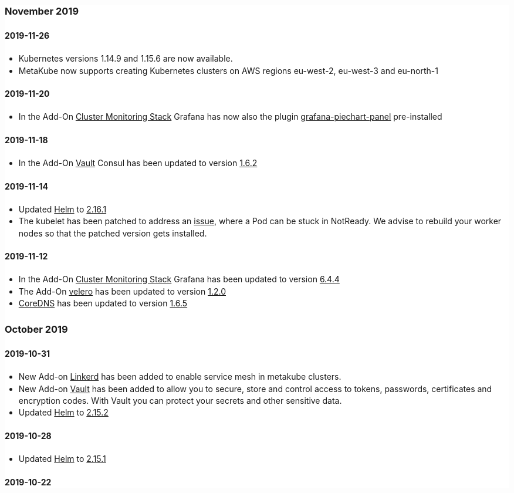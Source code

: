### November 2019

#### 2019-11-26

* Kubernetes versions 1.14.9 and 1.15.6 are now available.
* MetaKube now supports creating Kubernetes clusters on AWS regions eu-west-2, eu-west-3 and eu-north-1

#### 2019-11-20

* In the Add-On [Cluster Monitoring Stack](../../03.addons/03.metakube-monitoring/default.en.md) Grafana has now also the plugin [grafana-piechart-panel](https://grafana.com/grafana/plugins/grafana-piechart-panel) pre-installed

#### 2019-11-18

* In the Add-On [Vault](../../03.addons/11.metakube-vault/default.en.md)  Consul has been updated to version [1.6.2](https://www.hashicorp.com/blog/hashicorp-consul-1-6/)

#### 2019-11-14

* Updated [Helm](https://www.helm.sh/) to [2.16.1](https://github.com/helm/helm/releases/tag/v2.16.1)
* The kubelet has been patched to address an [issue](https://github.com/kubernetes/kubernetes/issues/80968), where a Pod can be stuck in NotReady. We advise to rebuild your worker nodes so that the patched version gets installed.

#### 2019-11-12

* In the Add-On [Cluster Monitoring Stack](../../03.addons/03.metakube-monitoring/default.en.md) Grafana has been updated to version [6.4.4](https://github.com/grafana/grafana/releases/tag/v6.4.4)
* The Add-On [velero](https://github.com/heptio/velero) has been updated to version [1.2.0](https://github.com/heptio/velero/releases/tag/v1.2.0)
* [CoreDNS](https://coredns.io/) has been updated to version [1.6.5](https://coredns.io/2019/11/05/coredns-1.6.5-release/)

### October 2019

#### 2019-10-31

* New Add-on [Linkerd](../../03.addons/10.metakube-linkerd/default.en.md) has been added to enable service mesh in metakube clusters.
* New Add-on [Vault](../../03.addons/11.metakube-vault/default.en.md) has been added to allow you to secure, store and control access to tokens, passwords, certificates and encryption codes. With Vault you can protect your secrets and other sensitive data.
* Updated [Helm](https://www.helm.sh/) to [2.15.2](https://github.com/helm/helm/releases/tag/v2.15.2)

#### 2019-10-28

* Updated [Helm](https://www.helm.sh/) to [2.15.1](https://github.com/helm/helm/releases/tag/v2.15.1)

#### 2019-10-22
